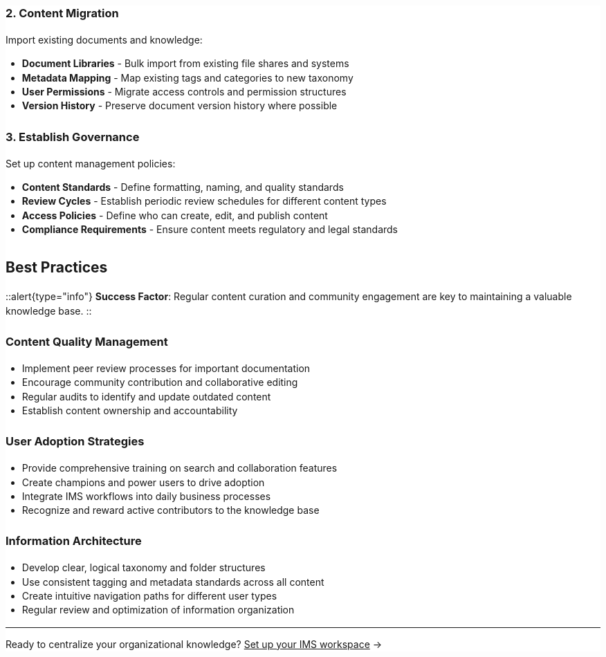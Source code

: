 ### 2. Content Migration
Import existing documents and knowledge:

- **Document Libraries** - Bulk import from existing file shares and systems
- **Metadata Mapping** - Map existing tags and categories to new taxonomy
- **User Permissions** - Migrate access controls and permission structures
- **Version History** - Preserve document version history where possible

### 3. Establish Governance
Set up content management policies:

- **Content Standards** - Define formatting, naming, and quality standards
- **Review Cycles** - Establish periodic review schedules for different content types
- **Access Policies** - Define who can create, edit, and publish content
- **Compliance Requirements** - Ensure content meets regulatory and legal standards

## Best Practices

::alert{type="info"}
**Success Factor**: Regular content curation and community engagement are key to maintaining a valuable knowledge base.
::

### Content Quality Management
- Implement peer review processes for important documentation
- Encourage community contribution and collaborative editing
- Regular audits to identify and update outdated content
- Establish content ownership and accountability

### User Adoption Strategies
- Provide comprehensive training on search and collaboration features
- Create champions and power users to drive adoption
- Integrate IMS workflows into daily business processes
- Recognize and reward active contributors to the knowledge base

### Information Architecture
- Develop clear, logical taxonomy and folder structures
- Use consistent tagging and metadata standards across all content
- Create intuitive navigation paths for different user types
- Regular review and optimization of information organization

---

Ready to centralize your organizational knowledge? [Set up your IMS workspace](/guide/ims-setup) →
